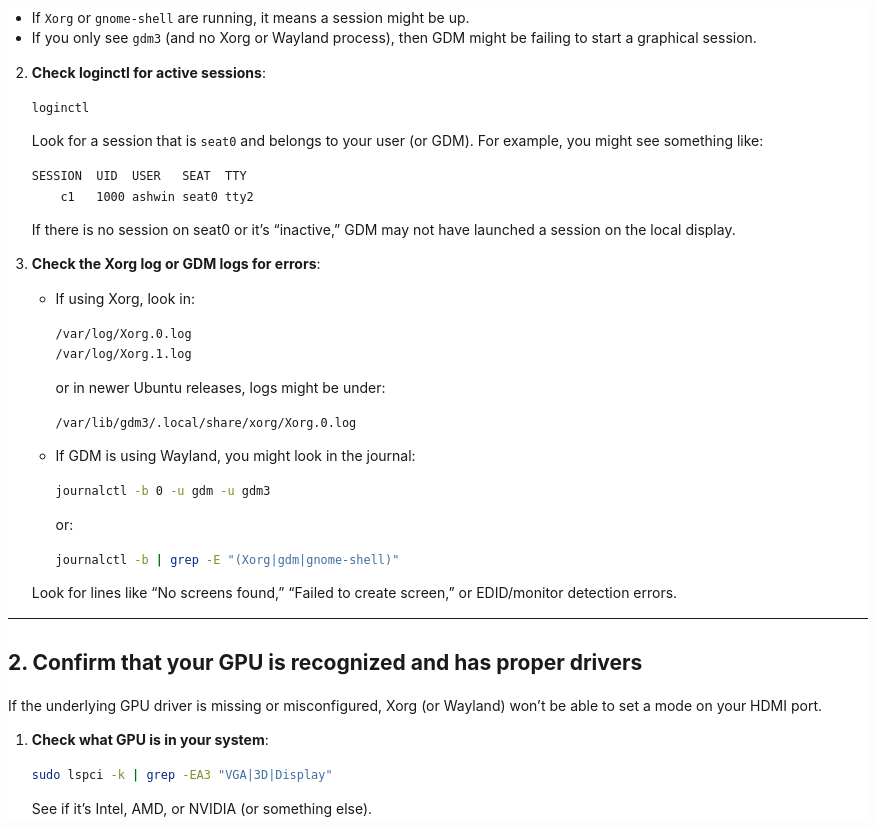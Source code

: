    - If `Xorg` or `gnome-shell` are running, it means a session might be up.
   - If you only see `gdm3` (and no Xorg or Wayland process), then GDM might be failing to start a graphical session.

2. **Check loginctl for active sessions**:

   ```bash
   loginctl
   ```

   Look for a session that is `seat0` and belongs to your user (or GDM). For example, you might see something like:

   ```
   SESSION  UID  USER   SEAT  TTY  
       c1   1000 ashwin seat0 tty2
   ```

   If there is no session on seat0 or it’s “inactive,” GDM may not have launched a session on the local display.

3. **Check the Xorg log or GDM logs for errors**:

   - If using Xorg, look in:
     ```
     /var/log/Xorg.0.log
     /var/log/Xorg.1.log
     ```
     or in newer Ubuntu releases, logs might be under:
     ```
     /var/lib/gdm3/.local/share/xorg/Xorg.0.log
     ```
   - If GDM is using Wayland, you might look in the journal:
     ```bash
     journalctl -b 0 -u gdm -u gdm3
     ```
     or:
     ```bash
     journalctl -b | grep -E "(Xorg|gdm|gnome-shell)"
     ```

   Look for lines like “No screens found,” “Failed to create screen,” or EDID/monitor detection errors.

---

## 2. Confirm that your GPU is recognized and has proper drivers

If the underlying GPU driver is missing or misconfigured, Xorg (or Wayland) won’t be able to set a mode on your HDMI port.

1. **Check what GPU is in your system**:
   ```bash
   sudo lspci -k | grep -EA3 "VGA|3D|Display"
   ```
   See if it’s Intel, AMD, or NVIDIA (or something else).
